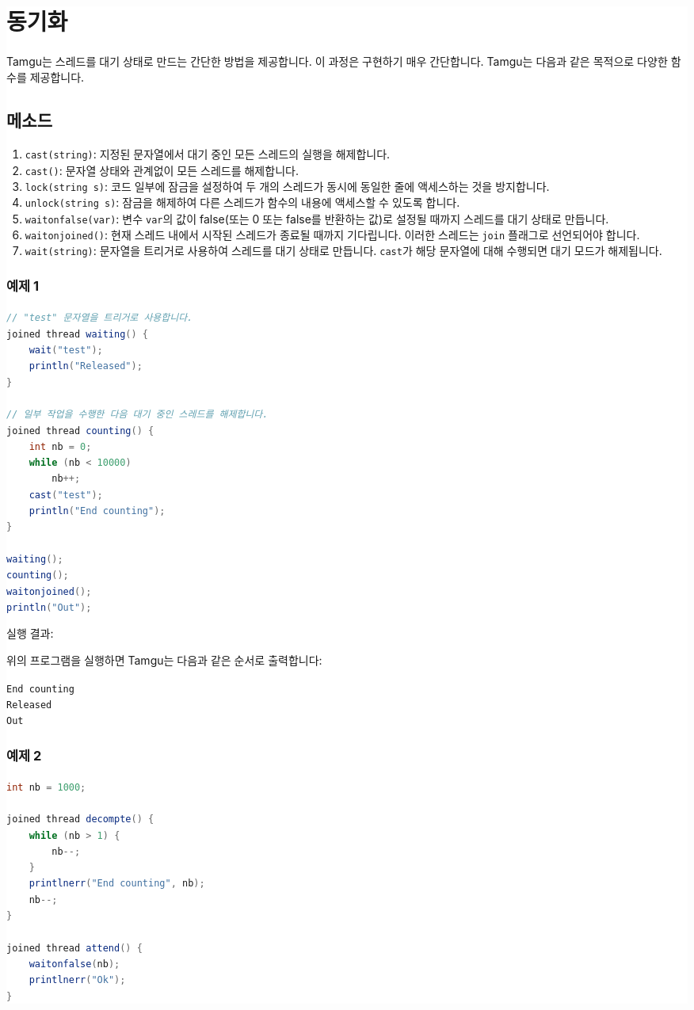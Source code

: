 # 동기화

Tamgu는 스레드를 대기 상태로 만드는 간단한 방법을 제공합니다. 이 과정은 구현하기 매우 간단합니다. Tamgu는 다음과 같은 목적으로 다양한 함수를 제공합니다.

## 메소드

1. `cast(string)`: 지정된 문자열에서 대기 중인 모든 스레드의 실행을 해제합니다.
2. `cast()`: 문자열 상태와 관계없이 모든 스레드를 해제합니다.
3. `lock(string s)`: 코드 일부에 잠금을 설정하여 두 개의 스레드가 동시에 동일한 줄에 액세스하는 것을 방지합니다.
4. `unlock(string s)`: 잠금을 해제하여 다른 스레드가 함수의 내용에 액세스할 수 있도록 합니다.
5. `waitonfalse(var)`: 변수 `var`의 값이 false(또는 0 또는 false를 반환하는 값)로 설정될 때까지 스레드를 대기 상태로 만듭니다.
6. `waitonjoined()`: 현재 스레드 내에서 시작된 스레드가 종료될 때까지 기다립니다. 이러한 스레드는 `join` 플래그로 선언되어야 합니다.
7. `wait(string)`: 문자열을 트리거로 사용하여 스레드를 대기 상태로 만듭니다. `cast`가 해당 문자열에 대해 수행되면 대기 모드가 해제됩니다.

### 예제 1

```java
// "test" 문자열을 트리거로 사용합니다.
joined thread waiting() {
    wait("test");
    println("Released");
}

// 일부 작업을 수행한 다음 대기 중인 스레드를 해제합니다.
joined thread counting() {
    int nb = 0;
    while (nb < 10000)
        nb++;
    cast("test");
    println("End counting");
}

waiting();
counting();
waitonjoined();
println("Out");
```

실행 결과:

위의 프로그램을 실행하면 Tamgu는 다음과 같은 순서로 출력합니다:

```
End counting
Released
Out
```

### 예제 2

```java
int nb = 1000;

joined thread decompte() {
    while (nb > 1) {
        nb--;
    }
    printlnerr("End counting", nb);
    nb--;
}

joined thread attend() {
    waitonfalse(nb);
    printlnerr("Ok");
}
```